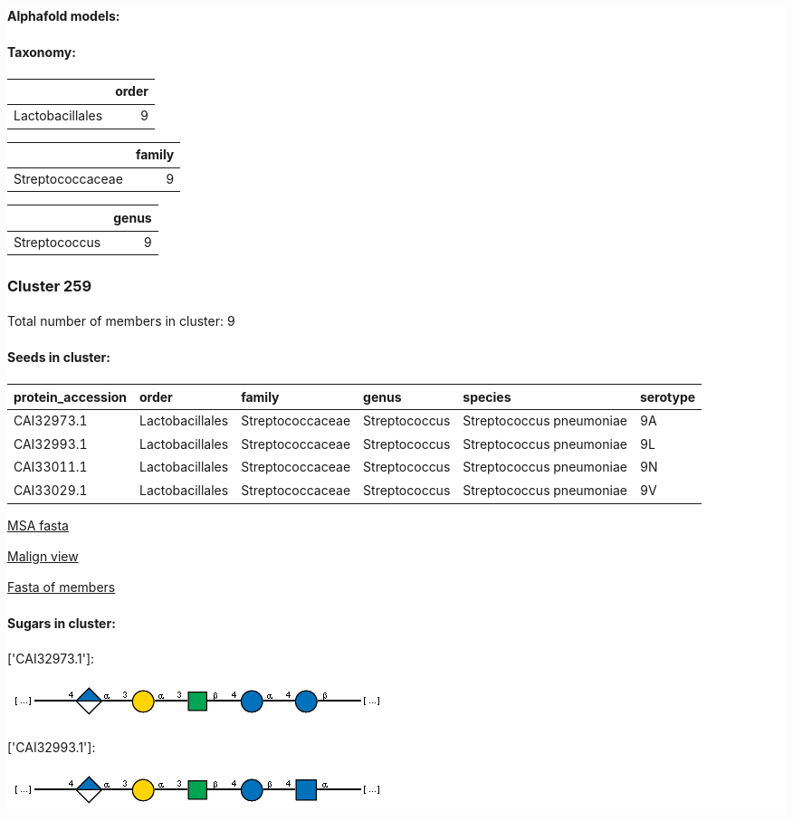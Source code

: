 #### Alphafold models:

#### Taxonomy:

|                 |   order |
|:----------------|--------:|
| Lactobacillales |       9 |

|                  |   family |
|:-----------------|---------:|
| Streptococcaceae |        9 |

|               |   genus |
|:--------------|--------:|
| Streptococcus |       9 |


### Cluster 259
Total number of members in cluster: 9

#### Seeds in cluster:

| protein_accession   | order           | family           | genus         | species                  | serotype   |
|:--------------------|:----------------|:-----------------|:--------------|:-------------------------|:-----------|
| CAI32973.1          | Lactobacillales | Streptococcaceae | Streptococcus | Streptococcus pneumoniae | 9A         |
| CAI32993.1          | Lactobacillales | Streptococcaceae | Streptococcus | Streptococcus pneumoniae | 9L         |
| CAI33011.1          | Lactobacillales | Streptococcaceae | Streptococcus | Streptococcus pneumoniae | 9N         |
| CAI33029.1          | Lactobacillales | Streptococcaceae | Streptococcus | Streptococcus pneumoniae | 9V         |

[MSA fasta](https://github.com/idameitil/phd/tree/master/data/wzy/ssn-clusterings/clustering/2205181315/clusters/0009_259/sequences.afa)

[Malign view](https://github.com/idameitil/phd/tree/master/data/wzy/ssn-clusterings/clustering/2205181315/clusters/0009_259/sequences.malign)

[Fasta of members](https://github.com/idameitil/phd/tree/master/data/wzy/ssn-clusterings/clustering/2205181315/clusters/0009_259/sequences.fa)

#### Sugars in cluster:

['CAI32973.1']:

![](../../../../csdb/images/112112.gif)

['CAI32993.1']:

![](../../../../csdb/images/7046.gif)
